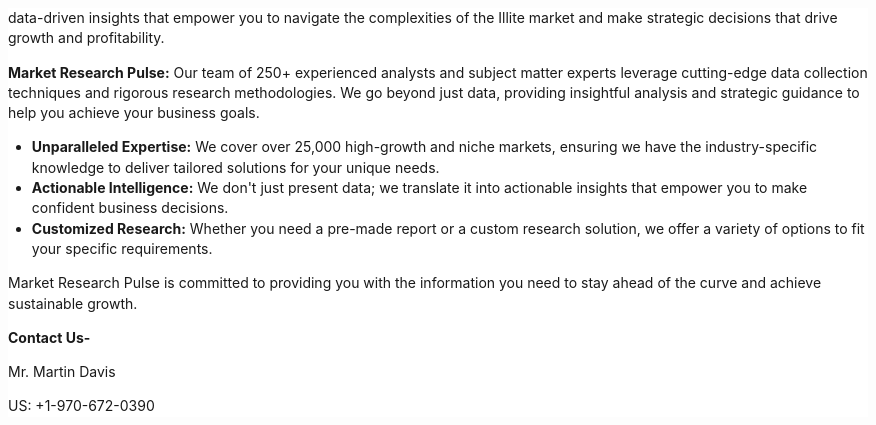 data-driven insights that empower you to navigate the complexities of the Illite market and make strategic decisions that drive growth and profitability.</p><p><strong>Market Research Pulse:</strong>&nbsp;Our team of 250+ experienced analysts and subject matter experts leverage cutting-edge data collection techniques and rigorous research methodologies. We go beyond just data, providing insightful analysis and strategic guidance to help you achieve your business goals.</p><ul><li><strong>Unparalleled Expertise:</strong>&nbsp;We cover over 25,000 high-growth and niche markets, ensuring we have the industry-specific knowledge to deliver tailored solutions for your unique needs.</li><li><strong>Actionable Intelligence:</strong>&nbsp;We don't just present data; we translate it into actionable insights that empower you to make confident business decisions.</li><li><strong>Customized Research:</strong>&nbsp;Whether you need a pre-made report or a custom research solution, we offer a variety of options to fit your specific requirements.</li></ul><p>Market Research Pulse is committed to providing you with the information you need to stay ahead of the curve and achieve sustainable growth.</p><p><strong>Contact Us-</strong></p><p>Mr. Martin Davis</p><p>US: +1-970-672-0390</p>
